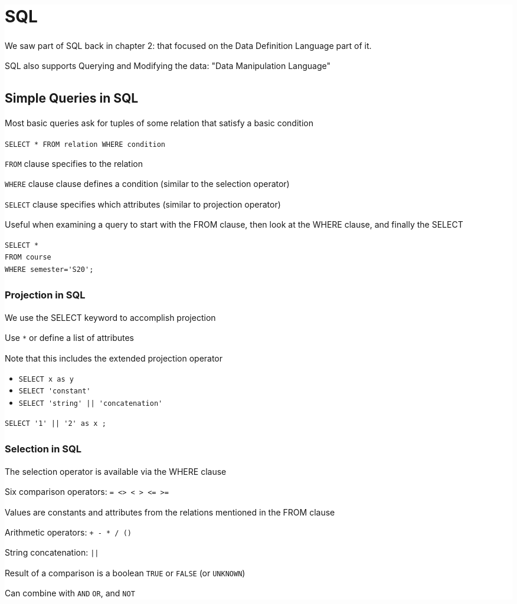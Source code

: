 # SQL

We saw part of SQL back in chapter 2: that focused on the Data Definition Language part of it.

SQL also supports Querying and Modifying the data: "Data Manipulation Language"

## Simple Queries in SQL

Most basic queries ask for tuples of some relation that satisfy a basic condition

`SELECT * FROM relation WHERE condition`

`FROM` clause specifies to the relation

`WHERE` clause clause defines a condition (similar to the selection operator)

`SELECT` clause specifies which attributes (similar to projection operator)

Useful when examining a query to start with the FROM clause, then look at the WHERE clause, and finally the SELECT

```postgresql
SELECT * 
FROM course 
WHERE semester='S20';
```

### Projection in SQL 

We use the SELECT keyword to accomplish projection

Use `*` or define a list of attributes

Note that this includes the extended projection operator

- `SELECT x as y` 
- `SELECT 'constant'`
- `SELECT 'string' || 'concatenation'`

```postgresql
SELECT '1' || '2' as x ;
```

### Selection in SQL

The selection operator is available via the WHERE clause

Six comparison operators: `= <> < > <= >=`

Values are constants and attributes from the relations mentioned in the FROM clause

Arithmetic operators: `+ - * / ()`

String concatenation: `||`

Result of a comparison is a boolean `TRUE` or `FALSE` (or `UNKNOWN`)

Can combine with `AND` `OR`, and `NOT` 
